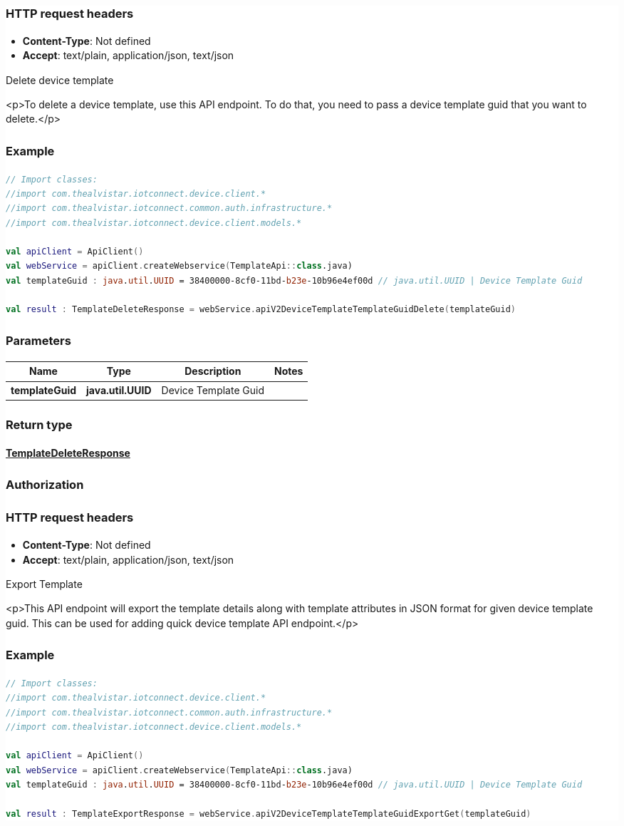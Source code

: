 
### HTTP request headers

 - **Content-Type**: Not defined
 - **Accept**: text/plain, application/json, text/json


Delete device template

&lt;p&gt;To delete a device template, use this API endpoint. To do that, you need to pass a device template guid that you want to delete.&lt;/p&gt;

### Example
```kotlin
// Import classes:
//import com.thealvistar.iotconnect.device.client.*
//import com.thealvistar.iotconnect.common.auth.infrastructure.*
//import com.thealvistar.iotconnect.device.client.models.*

val apiClient = ApiClient()
val webService = apiClient.createWebservice(TemplateApi::class.java)
val templateGuid : java.util.UUID = 38400000-8cf0-11bd-b23e-10b96e4ef00d // java.util.UUID | Device Template Guid

val result : TemplateDeleteResponse = webService.apiV2DeviceTemplateTemplateGuidDelete(templateGuid)
```

### Parameters

Name | Type | Description  | Notes
------------- | ------------- | ------------- | -------------
 **templateGuid** | **java.util.UUID**| Device Template Guid |

### Return type

[**TemplateDeleteResponse**](TemplateDeleteResponse.md)

### Authorization



### HTTP request headers

 - **Content-Type**: Not defined
 - **Accept**: text/plain, application/json, text/json


Export Template

&lt;p&gt;This API endpoint will export the template details along with template attributes in JSON format for given device template guid. This can be used for adding quick device template API endpoint.&lt;/p&gt;

### Example
```kotlin
// Import classes:
//import com.thealvistar.iotconnect.device.client.*
//import com.thealvistar.iotconnect.common.auth.infrastructure.*
//import com.thealvistar.iotconnect.device.client.models.*

val apiClient = ApiClient()
val webService = apiClient.createWebservice(TemplateApi::class.java)
val templateGuid : java.util.UUID = 38400000-8cf0-11bd-b23e-10b96e4ef00d // java.util.UUID | Device Template Guid

val result : TemplateExportResponse = webService.apiV2DeviceTemplateTemplateGuidExportGet(templateGuid)
```